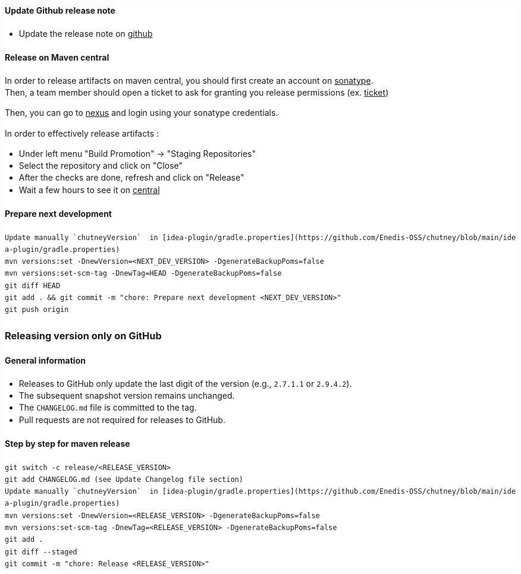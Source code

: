 #### Update Github release note

- Update the release note on [github](https://github.com/Enedis-OSS/chutney/releases)

#### Release on Maven central

In order to release artifacts on maven central, you should first create an account on [sonatype](https://issues.sonatype.org/).  
Then, a team member should open a ticket to ask for granting you release permissions (ex. [ticket](https://issues.sonatype.org/browse/OSSRH-78321))

Then, you can go to [nexus](https://s01.oss.sonatype.org/) and login using your sonatype credentials.

In order to effectively release artifacts :

- Under left menu "Build Promotion" -> "Staging Repositories"
- Select the repository and click on "Close"
- After the checks are done, refresh and click on "Release"
- Wait a few hours to see it on [central](https://central.sonatype.dev/namespace/com.chutneytesting)

#### Prepare next development

```shell
Update manually `chutneyVersion`  in [idea-plugin/gradle.properties](https://github.com/Enedis-OSS/chutney/blob/main/idea-plugin/gradle.properties)
mvn versions:set -DnewVersion=<NEXT_DEV_VERSION> -DgenerateBackupPoms=false
mvn versions:set-scm-tag -DnewTag=HEAD -DgenerateBackupPoms=false
git diff HEAD
git add . && git commit -m "chore: Prepare next development <NEXT_DEV_VERSION>"
git push origin
```

### Releasing version only on GitHub

#### General information

- Releases to GitHub only update the last digit of the version (e.g., `2.7.1.1` or `2.9.4.2`).
- The subsequent snapshot version remains unchanged.
- The `CHANGELOG.md` file is committed to the tag.
- Pull requests are not required for releases to GitHub.

#### Step by step for maven release

```shell
git switch -c release/<RELEASE_VERSION>
git add CHANGELOG.md (see Update Changelog file section)
Update manually `chutneyVersion`  in [idea-plugin/gradle.properties](https://github.com/Enedis-OSS/chutney/blob/main/idea-plugin/gradle.properties)
mvn versions:set -DnewVersion=<RELEASE_VERSION> -DgenerateBackupPoms=false
mvn versions:set-scm-tag -DnewTag=<RELEASE_VERSION> -DgenerateBackupPoms=false
git add .
git diff --staged
git commit -m "chore: Release <RELEASE_VERSION>"
```
